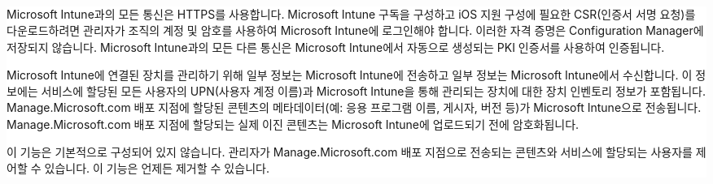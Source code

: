 Microsoft Intune과의 모든 통신은 HTTPS를 사용합니다. Microsoft Intune 구독을 구성하고 iOS 지원 구성에 필요한 CSR(인증서 서명 요청)를 다운로드하려면 관리자가 조직의 계정 및 암호를 사용하여 Microsoft Intune에 로그인해야 합니다. 이러한 자격 증명은 Configuration Manager에 저장되지 않습니다. Microsoft Intune과의 모든 다른 통신은 Microsoft Intune에서 자동으로 생성되는 PKI 인증서를 사용하여 인증됩니다.

Microsoft Intune에 연결된 장치를 관리하기 위해 일부 정보는 Microsoft Intune에 전송하고 일부 정보는 Microsoft Intune에서 수신합니다. 이 정보에는 서비스에 할당된 모든 사용자의 UPN(사용자 계정 이름)과 Microsoft Intune을 통해 관리되는 장치에 대한 장치 인벤토리 정보가 포함됩니다. Manage.Microsoft.com 배포 지점에 할당된 콘텐츠의 메타데이터(예: 응용 프로그램 이름, 게시자, 버전 등)가 Microsoft Intune으로 전송됩니다. Manage.Microsoft.com 배포 지점에 할당되는 실제 이진 콘텐츠는 Microsoft Intune에 업로드되기 전에 암호화됩니다.

이 기능은 기본적으로 구성되어 있지 않습니다. 관리자가 Manage.Microsoft.com 배포 지점으로 전송되는 콘텐츠와 서비스에 할당되는 사용자를 제어할 수 있습니다. 이 기능은 언제든 제거할 수 있습니다.






